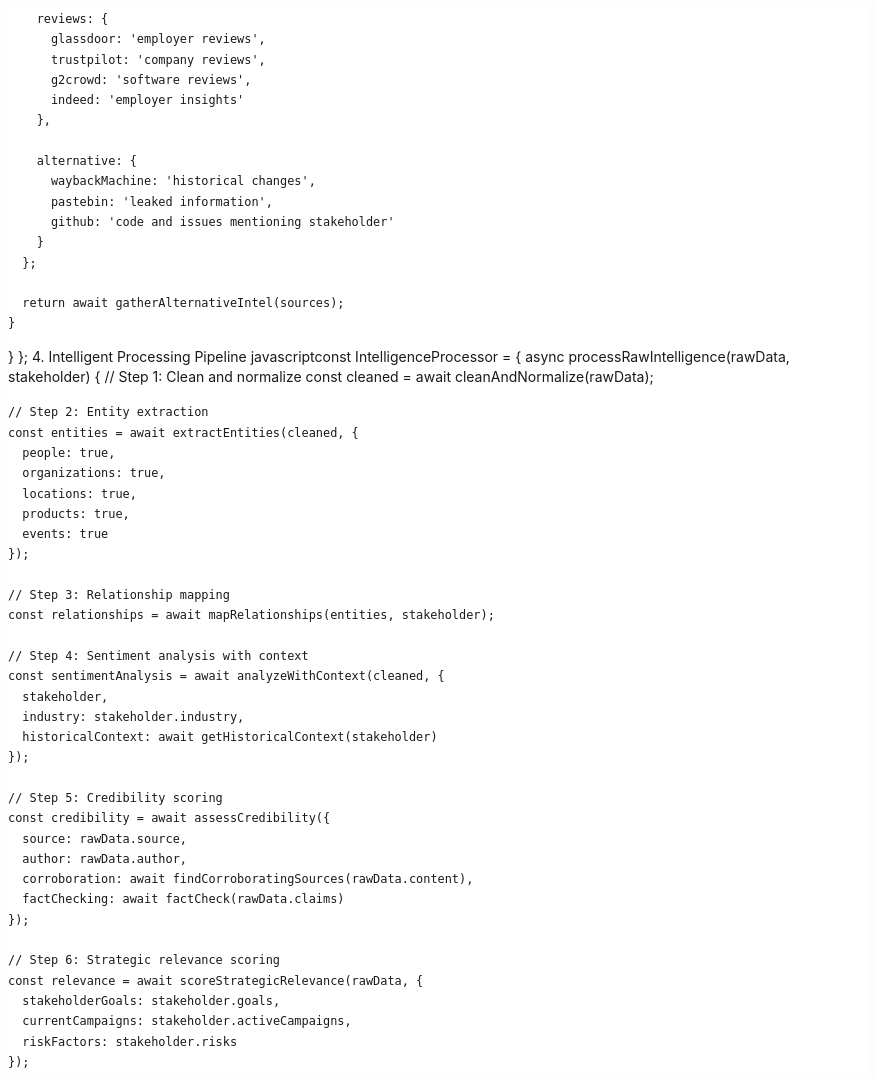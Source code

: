         reviews: {
          glassdoor: 'employer reviews',
          trustpilot: 'company reviews',
          g2crowd: 'software reviews',
          indeed: 'employer insights'
        },

        alternative: {
          waybackMachine: 'historical changes',
          pastebin: 'leaked information',
          github: 'code and issues mentioning stakeholder'
        }
      };

      return await gatherAlternativeIntel(sources);
    }

}
}; 4. Intelligent Processing Pipeline
javascriptconst IntelligenceProcessor = {
async processRawIntelligence(rawData, stakeholder) {
// Step 1: Clean and normalize
const cleaned = await cleanAndNormalize(rawData);

    // Step 2: Entity extraction
    const entities = await extractEntities(cleaned, {
      people: true,
      organizations: true,
      locations: true,
      products: true,
      events: true
    });

    // Step 3: Relationship mapping
    const relationships = await mapRelationships(entities, stakeholder);

    // Step 4: Sentiment analysis with context
    const sentimentAnalysis = await analyzeWithContext(cleaned, {
      stakeholder,
      industry: stakeholder.industry,
      historicalContext: await getHistoricalContext(stakeholder)
    });

    // Step 5: Credibility scoring
    const credibility = await assessCredibility({
      source: rawData.source,
      author: rawData.author,
      corroboration: await findCorroboratingSources(rawData.content),
      factChecking: await factCheck(rawData.claims)
    });

    // Step 6: Strategic relevance scoring
    const relevance = await scoreStrategicRelevance(rawData, {
      stakeholderGoals: stakeholder.goals,
      currentCampaigns: stakeholder.activeCampaigns,
      riskFactors: stakeholder.risks
    });
